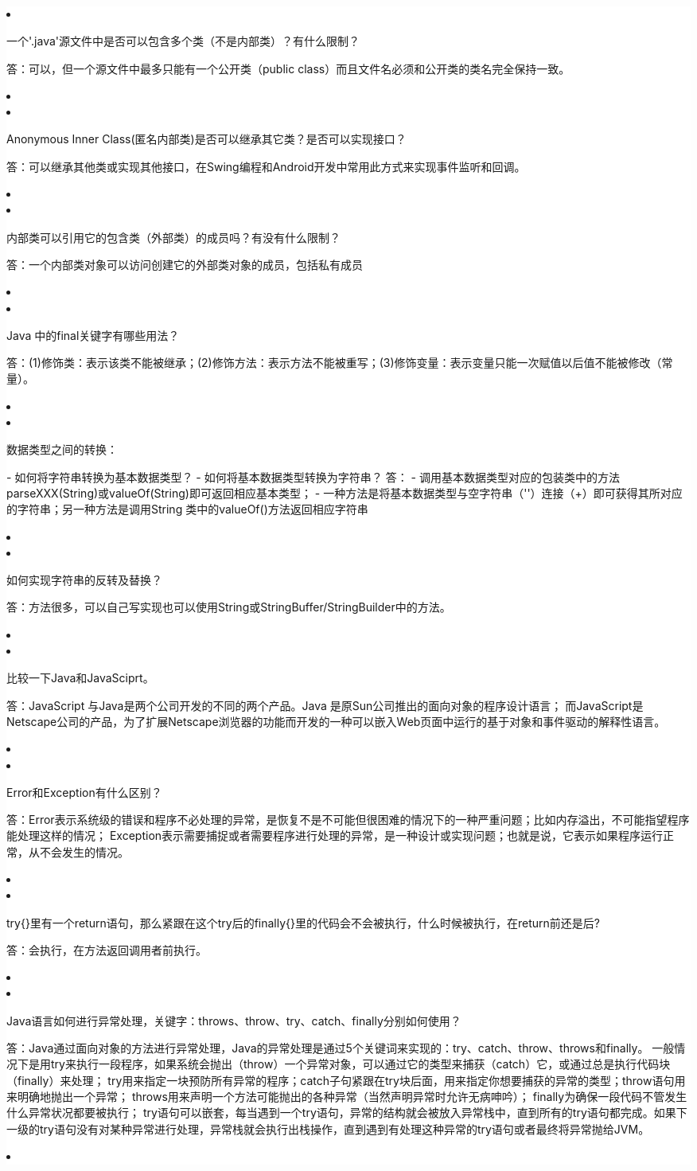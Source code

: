 <li><p><p>
一个'.java'源文件中是否可以包含多个类（不是内部类）？有什么限制？ </p>
答：可以，但一个源文件中最多只能有一个公开类（public class）而且文件名必须和公开类的类名完全保持一致。
</p><li>

<li><p><p>
Anonymous Inner Class(匿名内部类)是否可以继承其它类？是否可以实现接口？ </p></p>
答：可以继承其他类或实现其他接口，在Swing编程和Android开发中常用此方式来实现事件监听和回调。
</p><li>

<li><p><p>
内部类可以引用它的包含类（外部类）的成员吗？有没有什么限制？ </p>
答：一个内部类对象可以访问创建它的外部类对象的成员，包括私有成员
</p><li>

<li><p><p>
Java 中的final关键字有哪些用法？ </p>
答：(1)修饰类：表示该类不能被继承；(2)修饰方法：表示方法不能被重写；(3)修饰变量：表示变量只能一次赋值以后值不能被修改（常量）。
</p><li>

<li><p><p>
数据类型之间的转换： </p>
- 如何将字符串转换为基本数据类型？ 
- 如何将基本数据类型转换为字符串？ 
答： 
- 调用基本数据类型对应的包装类中的方法parseXXX(String)或valueOf(String)即可返回相应基本类型； 
- 一种方法是将基本数据类型与空字符串（''）连接（+）即可获得其所对应的字符串；另一种方法是调用String 类中的valueOf()方法返回相应字符串
</p><li>

<li><p><p>
如何实现字符串的反转及替换？ </p>
答：方法很多，可以自己写实现也可以使用String或StringBuffer/StringBuilder中的方法。
</p><li>

<li><p><p>
比较一下Java和JavaSciprt。 </p>
答：JavaScript 与Java是两个公司开发的不同的两个产品。Java 是原Sun公司推出的面向对象的程序设计语言；
而JavaScript是Netscape公司的产品，为了扩展Netscape浏览器的功能而开发的一种可以嵌入Web页面中运行的基于对象和事件驱动的解释性语言。
</p><li>

<li><p><p>
Error和Exception有什么区别？ </p>
答：Error表示系统级的错误和程序不必处理的异常，是恢复不是不可能但很困难的情况下的一种严重问题；比如内存溢出，不可能指望程序能处理这样的情况；
Exception表示需要捕捉或者需要程序进行处理的异常，是一种设计或实现问题；也就是说，它表示如果程序运行正常，从不会发生的情况。
</p><li>

<li><p><p>
try{}里有一个return语句，那么紧跟在这个try后的finally{}里的代码会不会被执行，什么时候被执行，在return前还是后? </p>
答：会执行，在方法返回调用者前执行。
</p><li>

<li><p><p>
Java语言如何进行异常处理，关键字：throws、throw、try、catch、finally分别如何使用？ </p>
答：Java通过面向对象的方法进行异常处理，Java的异常处理是通过5个关键词来实现的：try、catch、throw、throws和finally。
一般情况下是用try来执行一段程序，如果系统会抛出（throw）一个异常对象，可以通过它的类型来捕获（catch）它，或通过总是执行代码块（finally）来处理；
try用来指定一块预防所有异常的程序；catch子句紧跟在try块后面，用来指定你想要捕获的异常的类型；throw语句用来明确地抛出一个异常；
throws用来声明一个方法可能抛出的各种异常（当然声明异常时允许无病呻吟）；
finally为确保一段代码不管发生什么异常状况都要被执行；
try语句可以嵌套，每当遇到一个try语句，异常的结构就会被放入异常栈中，直到所有的try语句都完成。如果下一级的try语句没有对某种异常进行处理，异常栈就会执行出栈操作，直到遇到有处理这种异常的try语句或者最终将异常抛给JVM。
</p><li>
